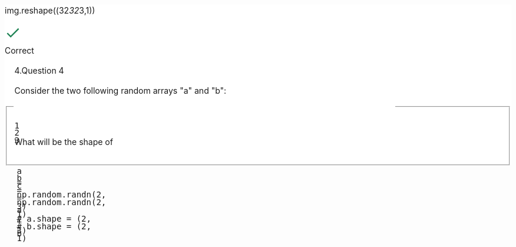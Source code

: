 img.reshape((32*32*3,1))</p></div></div></div></span></label></div><div class="rc-GradeFeedback rc-GradeFeedback--success"><div class="rc-GradeFeedback__icon-container"><svg class="_ufjrdd" viewBox="0 0 48 48" role="img" aria-labelledby="Check04c42bdb-e973-4b5e-914b-90d69bac4b9c Check04c42bdb-e973-4b5e-914b-90d69bac4b9cDesc" xmlns="http://www.w3.org/2000/svg" style="fill: rgb(31, 131, 84); height: 28px; width: 28px;"><title id="Check04c42bdb-e973-4b5e-914b-90d69bac4b9c">Check</title><polygon points="17.4333333 31.6416667 8.85833333 23.0666667 6 25.925 17.4333333 37.3583333 41.9333333 12.8583333 39.075 10" role="presentation"></polygon></svg></div><div class="rc-GradeFeedback__info-container"><div class="rc-GradeFeedback__info"><div class="_14m20gya rc-GradeFeedback__info-label">Correct</div><div class="_wmgtrl9"></div></div></div></div></div></div></div></fieldset></div></div><div class="rc-FormPartsQuestion"><div class="rc-FormPartsQuestion__question rc-FormPartsQuestion__question--hasQuestionNumber rc-FormPartsQuestion__question--hasPoints"><fieldset><legend class="_wmgtrl9 rc-FormPartsQuestion__prompt"><p class="rc-FormPartsQuestion__questionNumber">4.<span class="screenreader-only"><span>Question 4</span></span></p><div class="rc-FormPartsQuestion__promptContainer"><div id="" class="rc-CML styled" dir="auto"><div><p>Consider the two following random arrays "a" and "b":</p><pre data-language="python" style="opacity: 1;" tabindex="0" contenteditable="false"><div data-reactroot=""><div aria-label="Code Block: use the Escape key to exit the block" role="textbox" tabindex="-1" class="rc-CodeBlock code-container ace_editor ace-tomorrow" style="height: 38.5px;"><textarea class="ace_text-input" autocorrect="off" autocapitalize="off" spellcheck="false" style="opacity: 0; left: 97px; top: 25.6667px; height: 12.8333px; width: 6px;" role="presentation" aria-hidden="true" tabindex="-1" aria-label="Press escape to exit code editing mode" wrap="off"></textarea><div class="ace_gutter"><div class="ace_layer ace_gutter-layer ace_folding-enabled" style="margin-top: 0px; height: 64.1666px; width: 39px;"><div class="ace_gutter-cell " style="height: 12.8333px;">1</div><div class="ace_gutter-cell " style="height: 12.8333px;">2</div><div class="ace_gutter-cell " style="height: 12.8333px;">3</div></div><div class="ace_gutter-active-line" style="top: 25.6667px; height: 12.8333px;"></div></div><div class="ace_scroller" style="left: 39px; right: 0px; bottom: 0px;"><div class="ace_content" style="margin-top: 0px; width: 644px; height: 64.1666px; margin-left: 0px;"><div class="ace_layer ace_print-margin-layer"><div class="ace_print-margin" style="left: 484px; visibility: visible;"></div></div><div class="ace_layer ace_marker-layer"></div><div class="ace_layer ace_text-layer" style="padding: 0px 4px;"><div class="ace_line_group" style="height:12.833328247070312px"><div class="ace_line" style="height:12.833328247070312px"><span class="ace_identifier">a</span> <span class="ace_keyword ace_operator">=</span> <span class="ace_identifier">np</span>.<span class="ace_identifier">random</span>.<span class="ace_identifier">randn</span><span class="ace_paren ace_lparen">(</span><span class="ace_constant ace_numeric">2</span>, <span class="ace_constant ace_numeric">3</span><span class="ace_paren ace_rparen">)</span> <span class="ace_comment"># a.shape = (2, 3)</span></div></div><div class="ace_line_group" style="height:12.833328247070312px"><div class="ace_line" style="height:12.833328247070312px"><span class="ace_identifier">b</span> <span class="ace_keyword ace_operator">=</span> <span class="ace_identifier">np</span>.<span class="ace_identifier">random</span>.<span class="ace_identifier">randn</span><span class="ace_paren ace_lparen">(</span><span class="ace_constant ace_numeric">2</span>, <span class="ace_constant ace_numeric">1</span><span class="ace_paren ace_rparen">)</span> <span class="ace_comment"># b.shape = (2, 1)</span></div></div><div class="ace_line_group" style="height:12.833328247070312px"><div class="ace_line" style="height:12.833328247070312px"><span class="ace_identifier">c</span> <span class="ace_keyword ace_operator">=</span> <span class="ace_identifier">a</span> <span class="ace_keyword ace_operator">+</span> <span class="ace_identifier">b</span></div></div></div><div class="ace_layer ace_marker-layer"></div><div class="ace_layer ace_cursor-layer ace_hidden-cursors"><div class="ace_cursor" style="left: 58px; top: 25.6667px; width: 6px; height: 12.8333px;"></div></div></div></div><div class="ace_scrollbar ace_scrollbar-v" style="display: none; width: 16px; bottom: 0px;"><div class="ace_scrollbar-inner" style="width: 16px; height: 38.5px;"></div></div><div class="ace_scrollbar ace_scrollbar-h" style="display: none; height: 16px; left: 39px; right: 0px;"><div class="ace_scrollbar-inner" style="height: 16px; width: 644px;"></div></div><div style="height: auto; width: auto; top: 0px; left: 0px; visibility: hidden; position: absolute; white-space: pre; font: inherit; overflow: hidden;"><div style="height: auto; width: auto; top: 0px; left: 0px; visibility: hidden; position: absolute; white-space: pre; font: inherit; overflow: visible;"></div><div style="height: auto; width: auto; top: 0px; left: 0px; visibility: hidden; position: absolute; white-space: pre; font-style: inherit; font-variant: inherit; font-stretch: inherit; font-size: inherit; line-height: inherit; font-family: inherit; font-size-adjust: inherit; font-kerning: inherit; font-optical-sizing: inherit; font-language-override: inherit; font-feature-settings: inherit; font-variation-settings: inherit; overflow: visible;">XXXXXXXXXXXXXXXXXXXXXXXXXXXXXXXXXXXXXXXXXXXXXXXXXX</div></div></div></div></pre><p>What will be the shape of